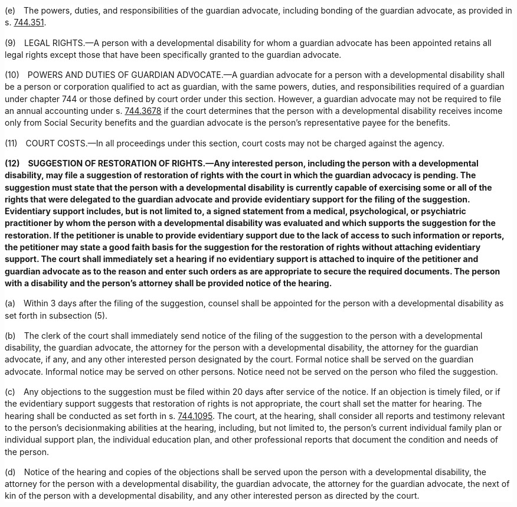 (e) The powers, duties, and responsibilities of the guardian advocate, including bonding of the guardian advocate, as provided in s. [744.351](https://flsenate.gov/Laws/Statutes/2011/744.351).

(9) LEGAL RIGHTS.—A person with a developmental disability for whom a guardian advocate has been appointed retains all legal rights except those that have been specifically granted to the guardian advocate.

(10) POWERS AND DUTIES OF GUARDIAN ADVOCATE.—A guardian advocate for a person with a developmental disability shall be a person or corporation qualified to act as guardian, with the same powers, duties, and responsibilities required of a guardian under chapter 744 or those defined by court order under this section. However, a guardian advocate may not be required to file an annual accounting under s. [744.3678](https://flsenate.gov/Laws/Statutes/2011/744.3678) if the court determines that the person with a developmental disability receives income only from Social Security benefits and the guardian advocate is the person’s representative payee for the benefits.

(11) COURT COSTS.—In all proceedings under this section, court costs may not be charged against the agency.

**(12) SUGGESTION OF RESTORATION OF RIGHTS.—Any interested person, including the person with a developmental disability, may file a suggestion of restoration of rights with the court in which the guardian advocacy is pending. The suggestion must state that the person with a developmental disability is currently capable of exercising some or all of the rights that were delegated to the guardian advocate and provide evidentiary support for the filing of the suggestion. Evidentiary support includes, but is not limited to, a signed statement from a medical, psychological, or psychiatric practitioner by whom the person with a developmental disability was evaluated and which supports the suggestion for the restoration. If the petitioner is unable to provide evidentiary support due to the lack of access to such information or reports, the petitioner may state a good faith basis for the suggestion for the restoration of rights without attaching evidentiary support. The court shall immediately set a hearing if no evidentiary support is attached to inquire of the petitioner and guardian advocate as to the reason and enter such orders as are appropriate to secure the required documents. The person with a disability and the person’s attorney shall be provided notice of the hearing.**

(a) Within 3 days after the filing of the suggestion, counsel shall be appointed for the person with a developmental disability as set forth in subsection (5).

(b) The clerk of the court shall immediately send notice of the filing of the suggestion to the person with a developmental disability, the guardian advocate, the attorney for the person with a developmental disability, the attorney for the guardian advocate, if any, and any other interested person designated by the court. Formal notice shall be served on the guardian advocate. Informal notice may be served on other persons. Notice need not be served on the person who filed the suggestion.

(c) Any objections to the suggestion must be filed within 20 days after service of the notice. If an objection is timely filed, or if the evidentiary support suggests that restoration of rights is not appropriate, the court shall set the matter for hearing. The hearing shall be conducted as set forth in s. [744.1095](https://flsenate.gov/Laws/Statutes/2011/744.1095). The court, at the hearing, shall consider all reports and testimony relevant to the person’s decisionmaking abilities at the hearing, including, but not limited to, the person’s current individual family plan or individual support plan, the individual education plan, and other professional reports that document the condition and needs of the person.

(d) Notice of the hearing and copies of the objections shall be served upon the person with a developmental disability, the attorney for the person with a developmental disability, the guardian advocate, the attorney for the guardian advocate, the next of kin of the person with a developmental disability, and any other interested person as directed by the court.
